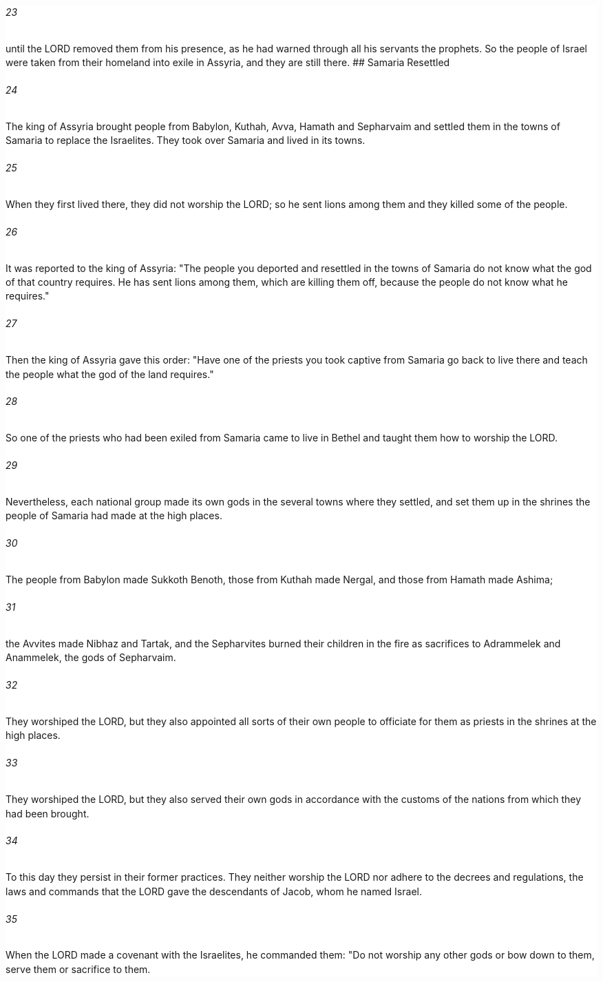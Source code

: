 ###### 23 
until the LORD removed them from his presence, as he had warned through all his servants the prophets. So the people of Israel were taken from their homeland into exile in Assyria, and they are still there. ## Samaria Resettled 

###### 24 
The king of Assyria brought people from Babylon, Kuthah, Avva, Hamath and Sepharvaim and settled them in the towns of Samaria to replace the Israelites. They took over Samaria and lived in its towns. 

###### 25 
When they first lived there, they did not worship the LORD; so he sent lions among them and they killed some of the people. 

###### 26 
It was reported to the king of Assyria: "The people you deported and resettled in the towns of Samaria do not know what the god of that country requires. He has sent lions among them, which are killing them off, because the people do not know what he requires." 

###### 27 
Then the king of Assyria gave this order: "Have one of the priests you took captive from Samaria go back to live there and teach the people what the god of the land requires." 

###### 28 
So one of the priests who had been exiled from Samaria came to live in Bethel and taught them how to worship the LORD. 

###### 29 
Nevertheless, each national group made its own gods in the several towns where they settled, and set them up in the shrines the people of Samaria had made at the high places. 

###### 30 
The people from Babylon made Sukkoth Benoth, those from Kuthah made Nergal, and those from Hamath made Ashima; 

###### 31 
the Avvites made Nibhaz and Tartak, and the Sepharvites burned their children in the fire as sacrifices to Adrammelek and Anammelek, the gods of Sepharvaim. 

###### 32 
They worshiped the LORD, but they also appointed all sorts of their own people to officiate for them as priests in the shrines at the high places. 

###### 33 
They worshiped the LORD, but they also served their own gods in accordance with the customs of the nations from which they had been brought. 

###### 34 
To this day they persist in their former practices. They neither worship the LORD nor adhere to the decrees and regulations, the laws and commands that the LORD gave the descendants of Jacob, whom he named Israel. 

###### 35 
When the LORD made a covenant with the Israelites, he commanded them: "Do not worship any other gods or bow down to them, serve them or sacrifice to them. 
